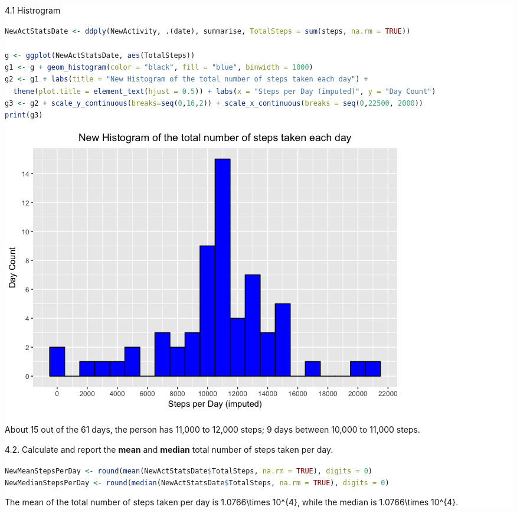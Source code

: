 
4.1 Histrogram


```r
NewActStatsDate <- ddply(NewActivity, .(date), summarise, TotalSteps = sum(steps, na.rm = TRUE))

g <- ggplot(NewActStatsDate, aes(TotalSteps))
g1 <- g + geom_histogram(color = "black", fill = "blue", binwidth = 1000)
g2 <- g1 + labs(title = "New Histogram of the total number of steps taken each day") + 
  theme(plot.title = element_text(hjust = 0.5)) + labs(x = "Steps per Day (imputed)", y = "Day Count") 
g3 <- g2 + scale_y_continuous(breaks=seq(0,16,2)) + scale_x_continuous(breaks = seq(0,22500, 2000))
print(g3)
```

![](PA1_template_files/figure-html/histogramnew-1.png)

About 15 out of the 61 days, the person has 11,000 to 12,000 steps; 9 days between 10,000 to 11,000 steps.


4.2. Calculate and report the **mean** and **median** total number of steps taken per day. 


```r
NewMeanStepsPerDay <- round(mean(NewActStatsDate$TotalSteps, na.rm = TRUE), digits = 0)
NewMedianStepsPerDay <- round(median(NewActStatsDate$TotalSteps, na.rm = TRUE), digits = 0)
```

The mean of the total number of steps taken per day is 1.0766\times 10^{4}, 
while the median is 1.0766\times 10^{4}.
